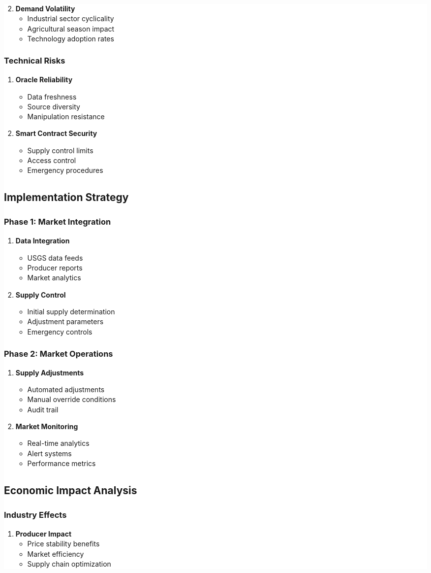2. **Demand Volatility**
   - Industrial sector cyclicality
   - Agricultural season impact
   - Technology adoption rates

### Technical Risks

1. **Oracle Reliability**
   - Data freshness
   - Source diversity
   - Manipulation resistance

2. **Smart Contract Security**
   - Supply control limits
   - Access control
   - Emergency procedures

## Implementation Strategy

### Phase 1: Market Integration

1. **Data Integration**
   - USGS data feeds
   - Producer reports
   - Market analytics

2. **Supply Control**
   - Initial supply determination
   - Adjustment parameters
   - Emergency controls

### Phase 2: Market Operations

1. **Supply Adjustments**
   - Automated adjustments
   - Manual override conditions
   - Audit trail

2. **Market Monitoring**
   - Real-time analytics
   - Alert systems
   - Performance metrics

## Economic Impact Analysis

### Industry Effects

1. **Producer Impact**
   - Price stability benefits
   - Market efficiency
   - Supply chain optimization
